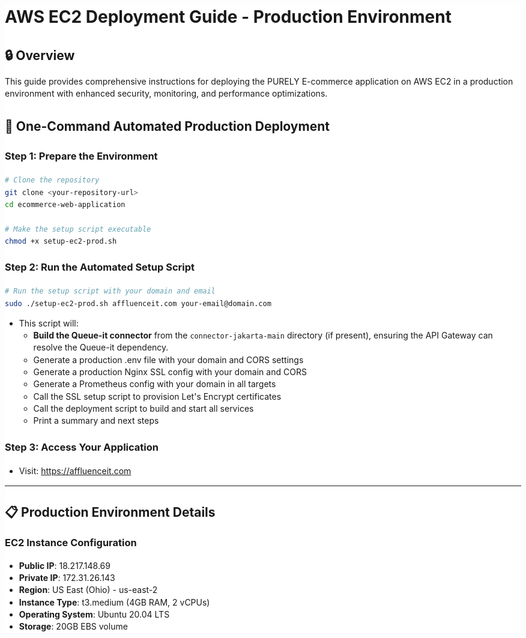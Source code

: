 # AWS EC2 Deployment Guide - Production Environment

## 🔒 Overview

This guide provides comprehensive instructions for deploying the PURELY E-commerce application on AWS EC2 in a production environment with enhanced security, monitoring, and performance optimizations.

## 🚀 One-Command Automated Production Deployment

### Step 1: Prepare the Environment
```bash
# Clone the repository
git clone <your-repository-url>
cd ecommerce-web-application

# Make the setup script executable
chmod +x setup-ec2-prod.sh
```

### Step 2: Run the Automated Setup Script
```bash
# Run the setup script with your domain and email
sudo ./setup-ec2-prod.sh affluenceit.com your-email@domain.com
```

- This script will:
  - **Build the Queue-it connector** from the `connector-jakarta-main` directory (if present), ensuring the API Gateway can resolve the Queue-it dependency.
  - Generate a production .env file with your domain and CORS settings
  - Generate a production Nginx SSL config with your domain and CORS
  - Generate a Prometheus config with your domain in all targets
  - Call the SSL setup script to provision Let's Encrypt certificates
  - Call the deployment script to build and start all services
  - Print a summary and next steps

### Step 3: Access Your Application
- Visit: https://affluenceit.com

---

## 📋 Production Environment Details

### EC2 Instance Configuration
- **Public IP**: 18.217.148.69
- **Private IP**: 172.31.26.143
- **Region**: US East (Ohio) - us-east-2
- **Instance Type**: t3.medium (4GB RAM, 2 vCPUs)
- **Operating System**: Ubuntu 20.04 LTS
- **Storage**: 20GB EBS volume
